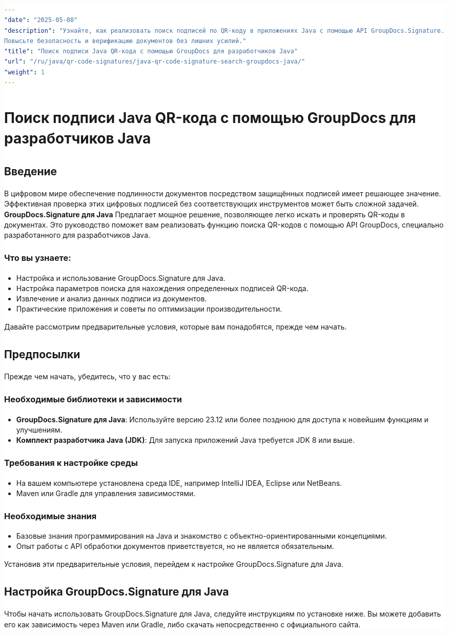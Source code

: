 ```yaml
---
"date": "2025-05-08"
"description": "Узнайте, как реализовать поиск подписей по QR-коду в приложениях Java с помощью API GroupDocs.Signature. Повысьте безопасность и верификацию документов без лишних усилий."
"title": "Поиск подписи Java QR-кода с помощью GroupDocs для разработчиков Java"
"url": "/ru/java/qr-code-signatures/java-qr-code-signature-search-groupdocs-java/"
"weight": 1
---
```


# Поиск подписи Java QR-кода с помощью GroupDocs для разработчиков Java

## Введение
В цифровом мире обеспечение подлинности документов посредством защищённых подписей имеет решающее значение. Эффективная проверка этих цифровых подписей без соответствующих инструментов может быть сложной задачей. **GroupDocs.Signature для Java** Предлагает мощное решение, позволяющее легко искать и проверять QR-коды в документах. Это руководство поможет вам реализовать функцию поиска QR-кодов с помощью API GroupDocs, специально разработанного для разработчиков Java.

### Что вы узнаете:
- Настройка и использование GroupDocs.Signature для Java.
- Настройка параметров поиска для нахождения определенных подписей QR-кода.
- Извлечение и анализ данных подписи из документов.
- Практические приложения и советы по оптимизации производительности.

Давайте рассмотрим предварительные условия, которые вам понадобятся, прежде чем начать.

## Предпосылки
Прежде чем начать, убедитесь, что у вас есть:

### Необходимые библиотеки и зависимости
- **GroupDocs.Signature для Java**: Используйте версию 23.12 или более позднюю для доступа к новейшим функциям и улучшениям.
- **Комплект разработчика Java (JDK)**: Для запуска приложений Java требуется JDK 8 или выше.

### Требования к настройке среды
- На вашем компьютере установлена среда IDE, например IntelliJ IDEA, Eclipse или NetBeans.
- Maven или Gradle для управления зависимостями.

### Необходимые знания
- Базовые знания программирования на Java и знакомство с объектно-ориентированными концепциями.
- Опыт работы с API обработки документов приветствуется, но не является обязательным.

Установив эти предварительные условия, перейдем к настройке GroupDocs.Signature для Java.

## Настройка GroupDocs.Signature для Java
Чтобы начать использовать GroupDocs.Signature для Java, следуйте инструкциям по установке ниже. Вы можете добавить его как зависимость через Maven или Gradle, либо скачать непосредственно с официального сайта.
